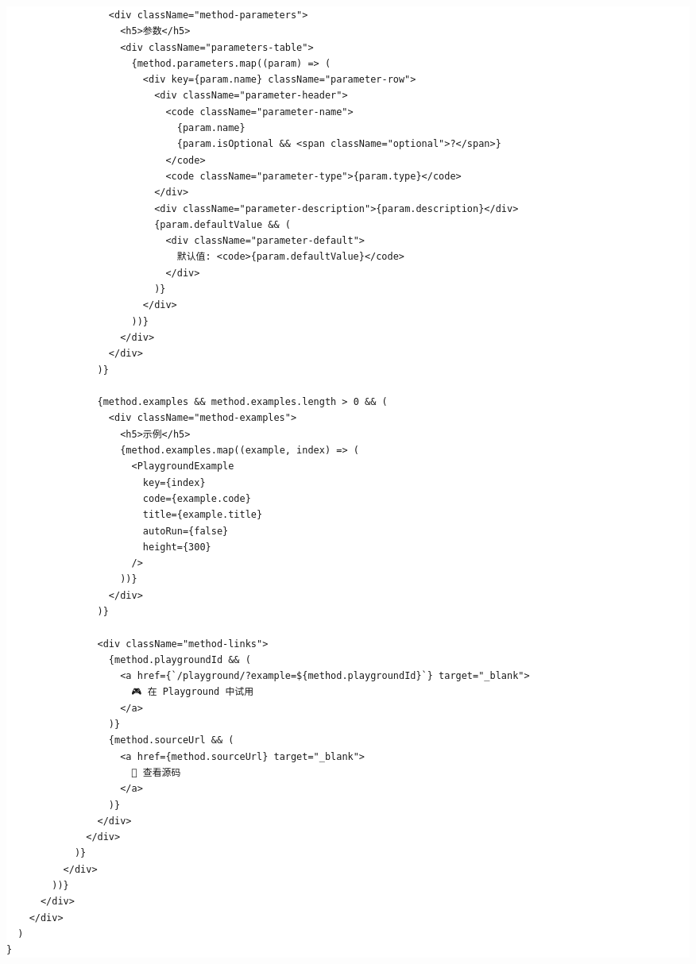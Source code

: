 ```tsx
                  <div className="method-parameters">
                    <h5>参数</h5>
                    <div className="parameters-table">
                      {method.parameters.map((param) => (
                        <div key={param.name} className="parameter-row">
                          <div className="parameter-header">
                            <code className="parameter-name">
                              {param.name}
                              {param.isOptional && <span className="optional">?</span>}
                            </code>
                            <code className="parameter-type">{param.type}</code>
                          </div>
                          <div className="parameter-description">{param.description}</div>
                          {param.defaultValue && (
                            <div className="parameter-default">
                              默认值: <code>{param.defaultValue}</code>
                            </div>
                          )}
                        </div>
                      ))}
                    </div>
                  </div>
                )}

                {method.examples && method.examples.length > 0 && (
                  <div className="method-examples">
                    <h5>示例</h5>
                    {method.examples.map((example, index) => (
                      <PlaygroundExample
                        key={index}
                        code={example.code}
                        title={example.title}
                        autoRun={false}
                        height={300}
                      />
                    ))}
                  </div>
                )}

                <div className="method-links">
                  {method.playgroundId && (
                    <a href={`/playground/?example=${method.playgroundId}`} target="_blank">
                      🎮 在 Playground 中试用
                    </a>
                  )}
                  {method.sourceUrl && (
                    <a href={method.sourceUrl} target="_blank">
                      📄 查看源码
                    </a>
                  )}
                </div>
              </div>
            )}
          </div>
        ))}
      </div>
    </div>
  )
}
```
